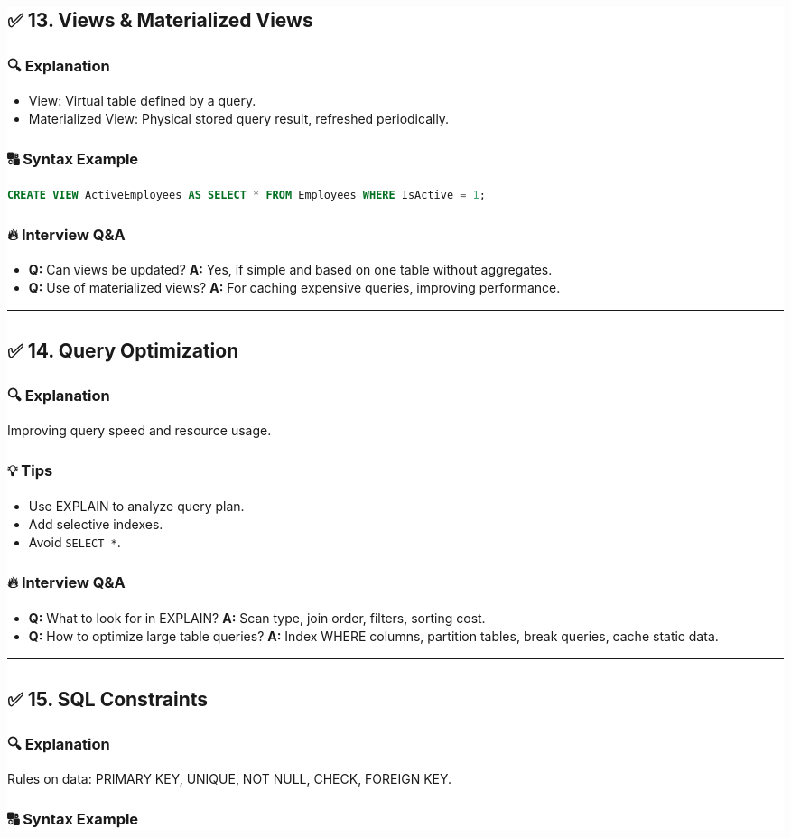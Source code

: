 
## ✅ 13. Views & Materialized Views

### 🔍 Explanation

* View: Virtual table defined by a query.
* Materialized View: Physical stored query result, refreshed periodically.

### 🔠 Syntax Example

```sql
CREATE VIEW ActiveEmployees AS SELECT * FROM Employees WHERE IsActive = 1;
```

### 🔥 Interview Q\&A

* **Q:** Can views be updated?
  **A:** Yes, if simple and based on one table without aggregates.
* **Q:** Use of materialized views?
  **A:** For caching expensive queries, improving performance.

---

## ✅ 14. Query Optimization

### 🔍 Explanation

Improving query speed and resource usage.

### 💡 Tips

* Use EXPLAIN to analyze query plan.
* Add selective indexes.
* Avoid `SELECT *`.

### 🔥 Interview Q\&A

* **Q:** What to look for in EXPLAIN?
  **A:** Scan type, join order, filters, sorting cost.
* **Q:** How to optimize large table queries?
  **A:** Index WHERE columns, partition tables, break queries, cache static data.

---

## ✅ 15. SQL Constraints

### 🔍 Explanation

Rules on data: PRIMARY KEY, UNIQUE, NOT NULL, CHECK, FOREIGN KEY.

### 🔠 Syntax Example
